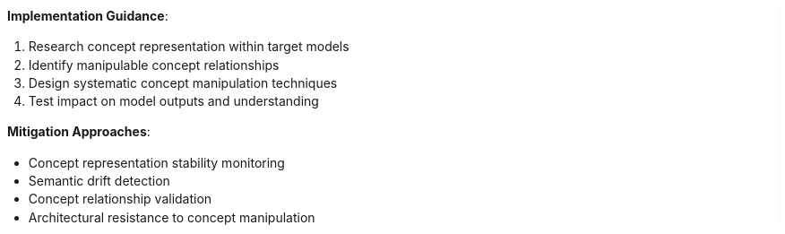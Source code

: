 **Implementation Guidance**:
1. Research concept representation within target models
2. Identify manipulable concept relationships
3. Design systematic concept manipulation techniques
4. Test impact on model outputs and understanding

**Mitigation Approaches**:
- Concept representation stability monitoring
- Semantic drift detection
- Concept relationship validation
- Architectural resistance to concept manipulation
